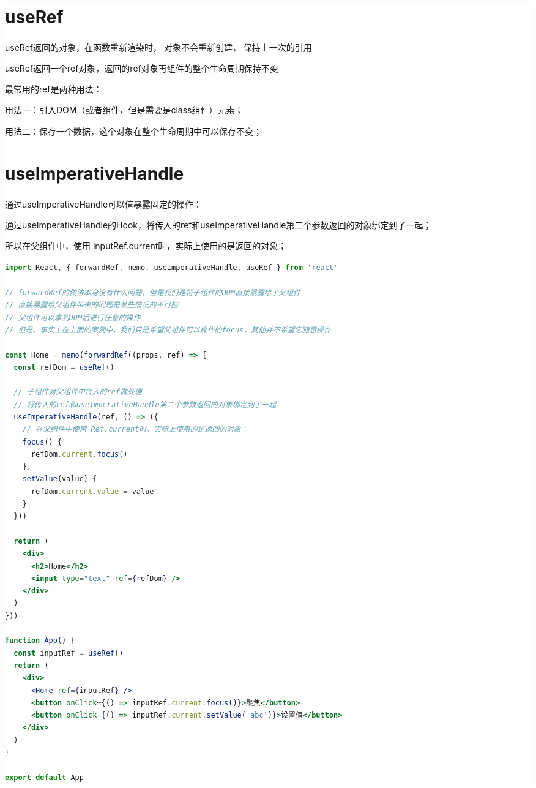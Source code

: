 

# useRef

useRef返回的对象，在函数重新渲染时， 对象不会重新创建， 保持上一次的引用

useRef返回一个ref对象，返回的ref对象再组件的整个生命周期保持不变

最常用的ref是两种用法： 

用法一：引入DOM（或者组件，但是需要是class组件）元素；

用法二：保存一个数据，这个对象在整个生命周期中可以保存不变；



# useImperativeHandle

通过useImperativeHandle可以值暴露固定的操作：

通过useImperativeHandle的Hook，将传入的ref和useImperativeHandle第二个参数返回的对象绑定到了一起； 

所以在父组件中，使用 inputRef.current时，实际上使用的是返回的对象； 

```jsx
import React, { forwardRef, memo, useImperativeHandle, useRef } from 'react'

// forwardRef的做法本身没有什么问题，但是我们是将子组件的DOM直接暴露给了父组件
// 直接暴露给父组件带来的问题是某些情况的不可控
// 父组件可以拿到DOM后进行任意的操作
// 但是，事实上在上面的案例中，我们只是希望父组件可以操作的focus，其他并不希望它随意操作

const Home = memo(forwardRef((props, ref) => {
  const refDom = useRef()

  // 子组件对父组件中传入的ref做处理
  // 将传入的ref和useImperativeHandle第二个参数返回的对象绑定到了一起
  useImperativeHandle(ref, () => ({
    // 在父组件中使用 Ref.current时，实际上使用的是返回的对象；
    focus() {
      refDom.current.focus()
    },
    setValue(value) {
      refDom.current.value = value
    }
  }))

  return (
    <div>
      <h2>Home</h2>
      <input type="text" ref={refDom} />
    </div>
  )
}))

function App() {
  const inputRef = useRef()
  return (
    <div>
      <Home ref={inputRef} />
      <button onClick={() => inputRef.current.focus()}>聚焦</button>
      <button onClick={() => inputRef.current.setValue('abc')}>设置值</button>
    </div>
  )
}

export default App
```